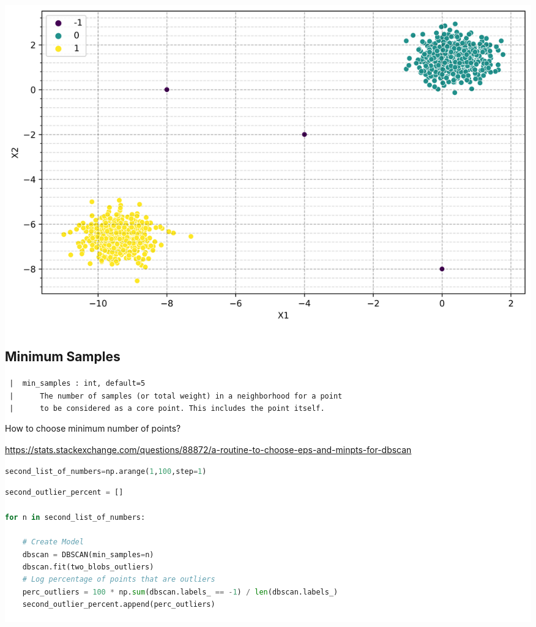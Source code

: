 
![png](output_35_0.png)


## Minimum Samples

     |  min_samples : int, default=5
     |      The number of samples (or total weight) in a neighborhood for a point
     |      to be considered as a core point. This includes the point itself.
     

How to choose minimum number of points?

https://stats.stackexchange.com/questions/88872/a-routine-to-choose-eps-and-minpts-for-dbscan


```python
second_list_of_numbers=np.arange(1,100,step=1)
```


```python
second_outlier_percent = []

for n in second_list_of_numbers:
    
    # Create Model
    dbscan = DBSCAN(min_samples=n)
    dbscan.fit(two_blobs_outliers)
    # Log percentage of points that are outliers
    perc_outliers = 100 * np.sum(dbscan.labels_ == -1) / len(dbscan.labels_)
    second_outlier_percent.append(perc_outliers)
    
```
